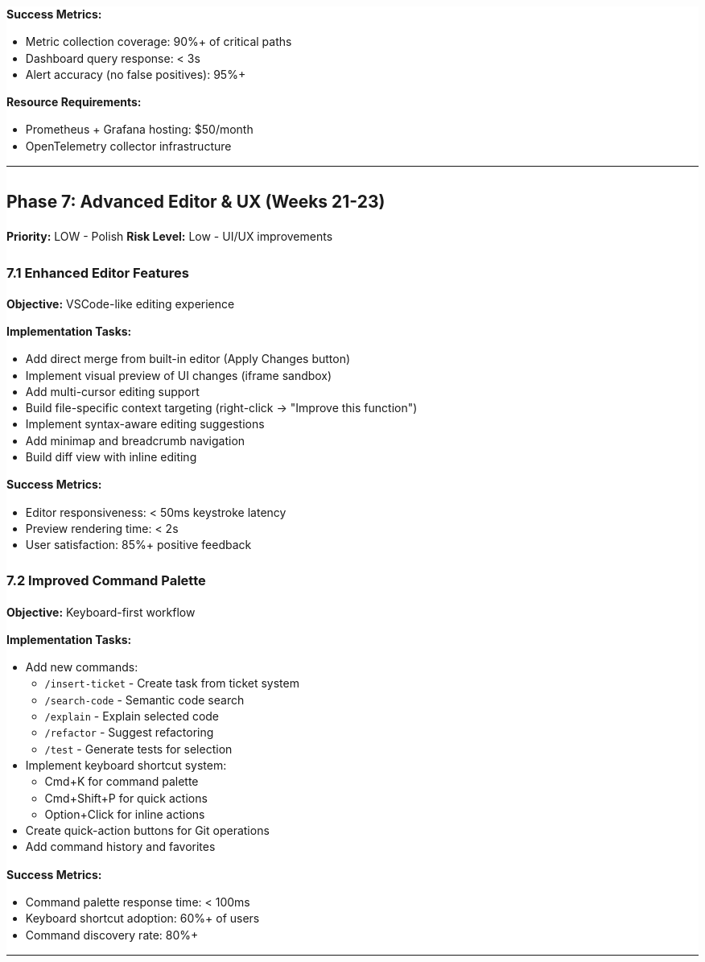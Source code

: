 **Success Metrics:**
- Metric collection coverage: 90%+ of critical paths
- Dashboard query response: < 3s
- Alert accuracy (no false positives): 95%+

**Resource Requirements:**
- Prometheus + Grafana hosting: $50/month
- OpenTelemetry collector infrastructure

---

## Phase 7: Advanced Editor & UX (Weeks 21-23)

**Priority:** LOW - Polish
**Risk Level:** Low - UI/UX improvements

### 7.1 Enhanced Editor Features

**Objective:** VSCode-like editing experience

**Implementation Tasks:**
- Add direct merge from built-in editor (Apply Changes button)
- Implement visual preview of UI changes (iframe sandbox)
- Add multi-cursor editing support
- Build file-specific context targeting (right-click → "Improve this function")
- Implement syntax-aware editing suggestions
- Add minimap and breadcrumb navigation
- Build diff view with inline editing

**Success Metrics:**
- Editor responsiveness: < 50ms keystroke latency
- Preview rendering time: < 2s
- User satisfaction: 85%+ positive feedback

### 7.2 Improved Command Palette

**Objective:** Keyboard-first workflow

**Implementation Tasks:**
- Add new commands:
  - `/insert-ticket` - Create task from ticket system
  - `/search-code` - Semantic code search
  - `/explain` - Explain selected code
  - `/refactor` - Suggest refactoring
  - `/test` - Generate tests for selection
- Implement keyboard shortcut system:
  - Cmd+K for command palette
  - Cmd+Shift+P for quick actions
  - Option+Click for inline actions
- Create quick-action buttons for Git operations
- Add command history and favorites

**Success Metrics:**
- Command palette response time: < 100ms
- Keyboard shortcut adoption: 60%+ of users
- Command discovery rate: 80%+

---